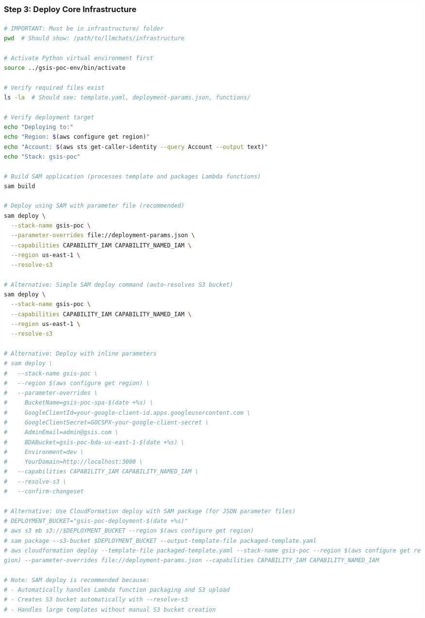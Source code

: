 ### Step 3: Deploy Core Infrastructure
```bash
# IMPORTANT: Must be in infrastructure/ folder
pwd  # Should show: /path/to/llmchats/infrastructure

# Activate Python virtual environment first
source ../gsis-poc-env/bin/activate

# Verify required files exist
ls -la  # Should see: template.yaml, deployment-params.json, functions/

# Verify deployment target
echo "Deploying to:"
echo "Region: $(aws configure get region)"
echo "Account: $(aws sts get-caller-identity --query Account --output text)"
echo "Stack: gsis-poc"

# Build SAM application (processes template and packages Lambda functions)
sam build

# Deploy using SAM with parameter file (recommended)
sam deploy \
  --stack-name gsis-poc \
  --parameter-overrides file://deployment-params.json \
  --capabilities CAPABILITY_IAM CAPABILITY_NAMED_IAM \
  --region us-east-1 \
  --resolve-s3

# Alternative: Simple SAM deploy command (auto-resolves S3 bucket)
sam deploy \
  --stack-name gsis-poc \
  --capabilities CAPABILITY_IAM CAPABILITY_NAMED_IAM \
  --region us-east-1 \
  --resolve-s3

# Alternative: Deploy with inline parameters
# sam deploy \
#   --stack-name gsis-poc \
#   --region $(aws configure get region) \
#   --parameter-overrides \
#     BucketName=gsis-poc-spa-$(date +%s) \
#     GoogleClientId=your-google-client-id.apps.googleusercontent.com \
#     GoogleClientSecret=GOCSPX-your-google-client-secret \
#     AdminEmail=admin@gsis.com \
#     BDABucket=gsis-poc-bda-us-east-1-$(date +%s) \
#     Environment=dev \
#     YourDomain=http://localhost:3000 \
#   --capabilities CAPABILITY_IAM CAPABILITY_NAMED_IAM \
#   --resolve-s3 \
#   --confirm-changeset

# Alternative: Use CloudFormation deploy with SAM package (for JSON parameter files)
# DEPLOYMENT_BUCKET="gsis-poc-deployment-$(date +%s)"
# aws s3 mb s3://$DEPLOYMENT_BUCKET --region $(aws configure get region)
# sam package --s3-bucket $DEPLOYMENT_BUCKET --output-template-file packaged-template.yaml
# aws cloudformation deploy --template-file packaged-template.yaml --stack-name gsis-poc --region $(aws configure get region) --parameter-overrides file://deployment-params.json --capabilities CAPABILITY_IAM CAPABILITY_NAMED_IAM

# Note: SAM deploy is recommended because:
# - Automatically handles Lambda function packaging and S3 upload
# - Creates S3 bucket automatically with --resolve-s3
# - Handles large templates without manual S3 bucket creation
```